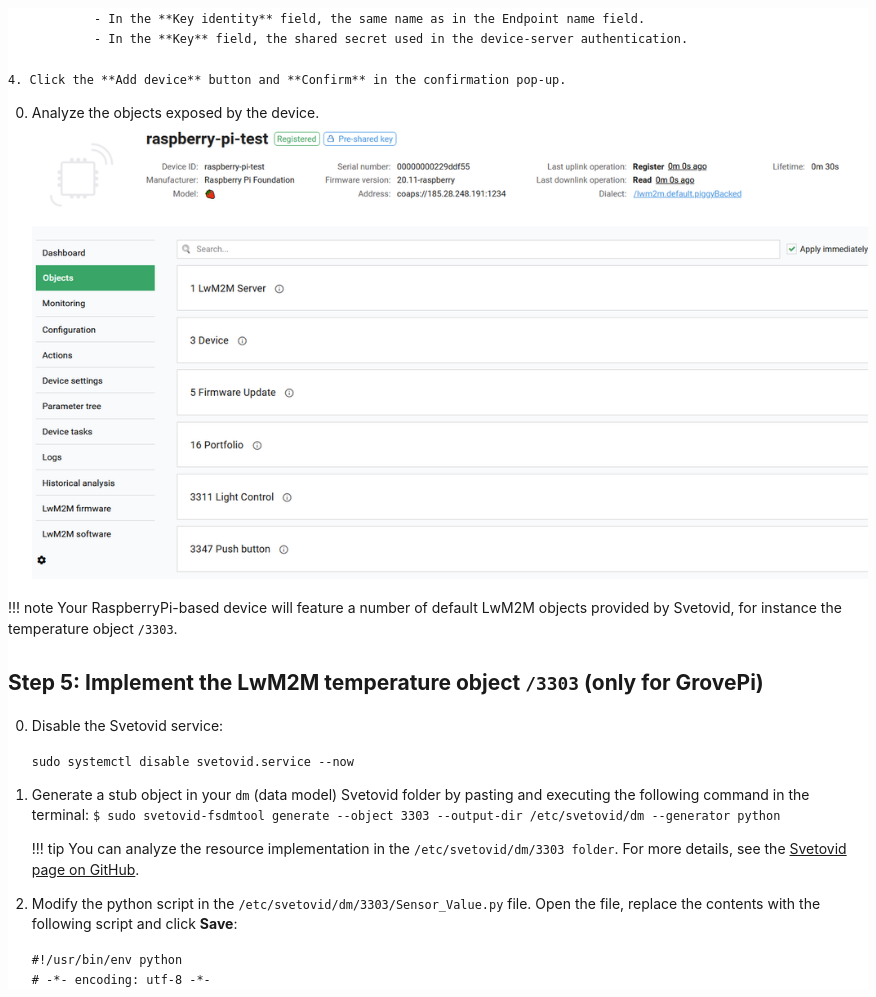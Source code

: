                 - In the **Key identity** field, the same name as in the Endpoint name field.
                - In the **Key** field, the shared secret used in the device-server authentication.

    4. Click the **Add device** button and **Confirm** in the confirmation pop-up.

 0. Analyze the objects exposed by the device.
    ![Device objects](images/rasp.png "Objects")

!!! note
    Your RaspberryPi-based device will feature a number of default LwM2M objects provided by Svetovid, for instance the temperature object `/3303`.

## Step 5: Implement the LwM2M temperature object `/3303` (only for GrovePi)

0. Disable the Svetovid service:

    `sudo systemctl disable svetovid.service --now`

0. Generate a stub object in your `dm` (data model) Svetovid folder by pasting and executing the following command in the terminal: `$ sudo svetovid-fsdmtool generate --object 3303 --output-dir /etc/svetovid/dm --generator python`

    !!! tip
        You can analyze the resource implementation in the `/etc/svetovid/dm/3303 folder`. For more details, see the [Svetovid page on GitHub](https://github.com/AVSystem/Svetovid-raspberry-client).

0. Modify the python script in the `/etc/svetovid/dm/3303/Sensor_Value.py` file. Open the file, replace the contents with the following script and click **Save**:
      ```
      #!/usr/bin/env python
      # -*- encoding: utf-8 -*-
